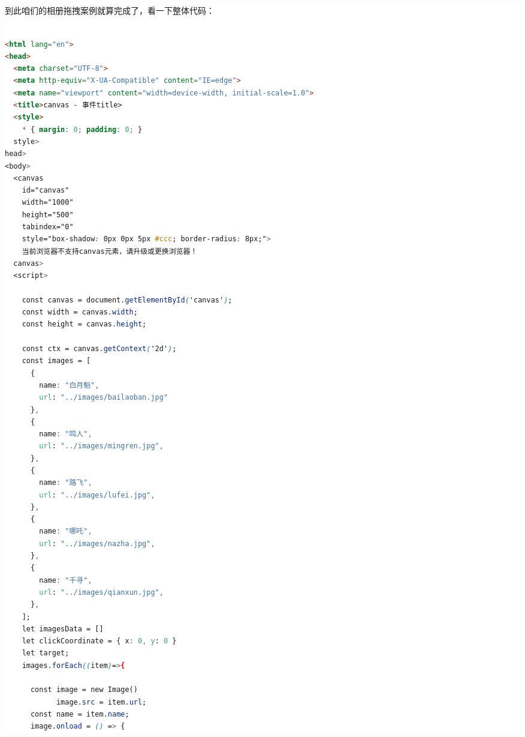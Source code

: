 ```js
```

到此咱们的相册拖拽案例就算完成了，看一下整体代码：

```html

<html lang="en">
<head>
  <meta charset="UTF-8">
  <meta http-equiv="X-UA-Compatible" content="IE=edge">
  <meta name="viewport" content="width=device-width, initial-scale=1.0">
  <title>canvas - 事件title>
  <style>
    * { margin: 0; padding: 0; }
  style>
head>
<body>
  <canvas
    id="canvas"
    width="1000"
    height="500"
    tabindex="0"
    style="box-shadow: 0px 0px 5px #ccc; border-radius: 8px;">
    当前浏览器不支持canvas元素，请升级或更换浏览器！
  canvas>
  <script>

    const canvas = document.getElementById('canvas');
    const width = canvas.width;
    const height = canvas.height;

    const ctx = canvas.getContext('2d');
    const images = [
      {
        name: "白月魁",
        url: "../images/bailaoban.jpg"
      },
      {
        name: "鸣人",
        url: "../images/mingren.jpg",
      },
      {
        name: "路飞",
        url: "../images/lufei.jpg",
      },
      {
        name: "哪吒",
        url: "../images/nazha.jpg",
      },
      {
        name: "千寻",
        url: "../images/qianxun.jpg",
      },
    ];
    let imagesData = []
    let clickCoordinate = { x: 0, y: 0 }
    let target;
    images.forEach((item)=>{

      const image = new Image()
			image.src = item.url;
      const name = item.name;
      image.onload = () => {

```